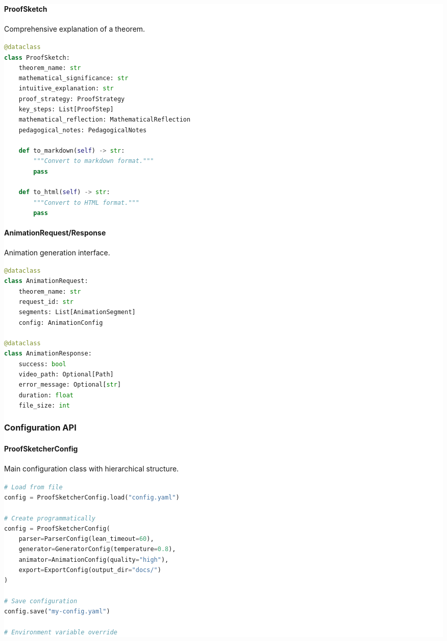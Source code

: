 #### ProofSketch

Comprehensive explanation of a theorem.

```python
@dataclass
class ProofSketch:
    theorem_name: str
    mathematical_significance: str
    intuitive_explanation: str
    proof_strategy: ProofStrategy
    key_steps: List[ProofStep]
    mathematical_reflection: MathematicalReflection
    pedagogical_notes: PedagogicalNotes
    
    def to_markdown(self) -> str:
        """Convert to markdown format."""
        pass
    
    def to_html(self) -> str:
        """Convert to HTML format."""
        pass
```

#### AnimationRequest/Response

Animation generation interface.

```python
@dataclass
class AnimationRequest:
    theorem_name: str
    request_id: str
    segments: List[AnimationSegment]
    config: AnimationConfig
    
@dataclass 
class AnimationResponse:
    success: bool
    video_path: Optional[Path]
    error_message: Optional[str]
    duration: float
    file_size: int
```

### Configuration API

#### ProofSketcherConfig

Main configuration class with hierarchical structure.

```python
# Load from file
config = ProofSketcherConfig.load("config.yaml")

# Create programmatically
config = ProofSketcherConfig(
    parser=ParserConfig(lean_timeout=60),
    generator=GeneratorConfig(temperature=0.8),
    animator=AnimationConfig(quality="high"),
    export=ExportConfig(output_dir="docs/")
)

# Save configuration
config.save("my-config.yaml")

# Environment variable override
```
